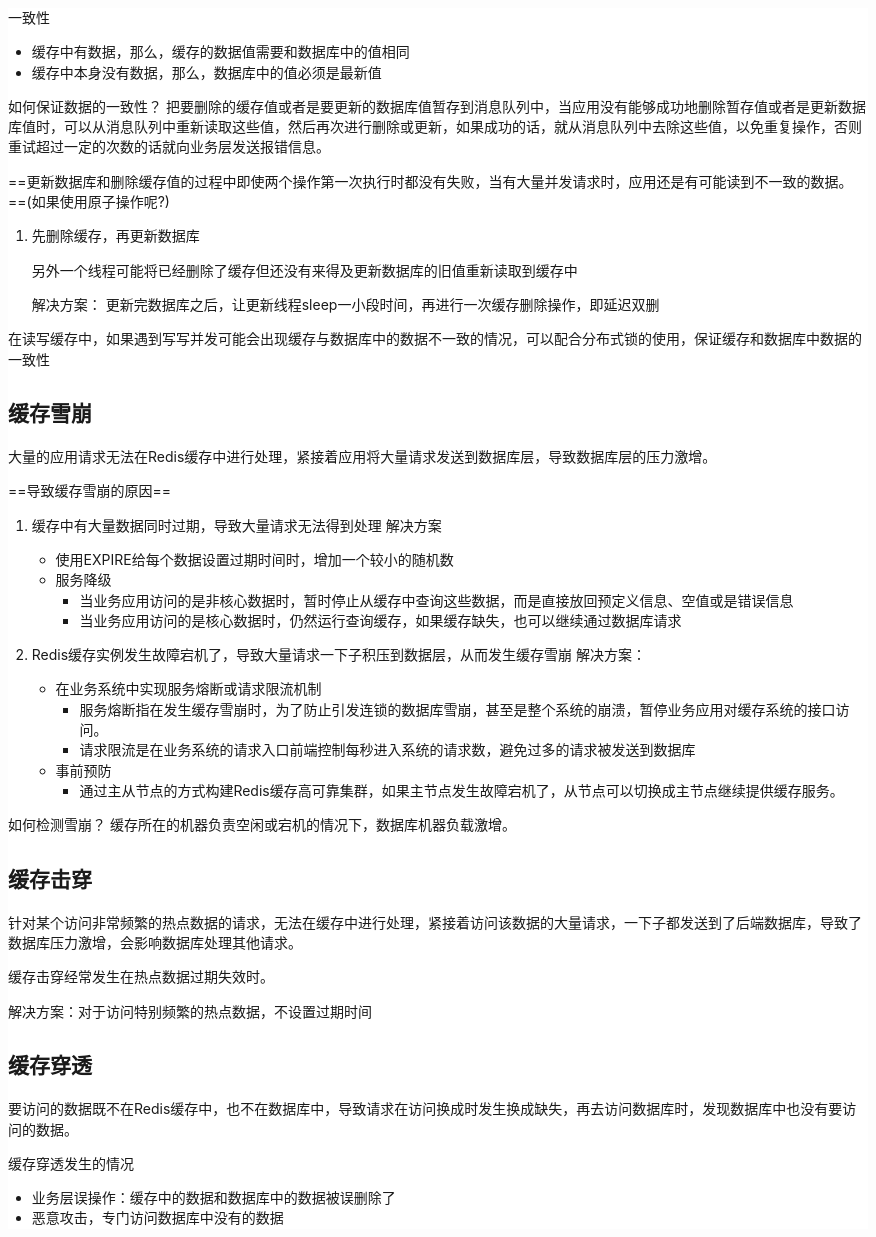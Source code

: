 一致性
- 缓存中有数据，那么，缓存的数据值需要和数据库中的值相同
- 缓存中本身没有数据，那么，数据库中的值必须是最新值

如何保证数据的一致性？
把要删除的缓存值或者是要更新的数据库值暂存到消息队列中，当应用没有能够成功地删除暂存值或者是更新数据库值时，可以从消息队列中重新读取这些值，然后再次进行删除或更新，如果成功的话，就从消息队列中去除这些值，以免重复操作，否则重试超过一定的次数的话就向业务层发送报错信息。

==更新数据库和删除缓存值的过程中即使两个操作第一次执行时都没有失败，当有大量并发请求时，应用还是有可能读到不一致的数据。==(如果使用原子操作呢?)

1. 先删除缓存，再更新数据库
	
	另外一个线程可能将已经删除了缓存但还没有来得及更新数据库的旧值重新读取到缓存中
	
	解决方案：
	更新完数据库之后，让更新线程sleep一小段时间，再进行一次缓存删除操作，即延迟双删

在读写缓存中，如果遇到写写并发可能会出现缓存与数据库中的数据不一致的情况，可以配合分布式锁的使用，保证缓存和数据库中数据的一致性

## 缓存雪崩

大量的应用请求无法在Redis缓存中进行处理，紧接着应用将大量请求发送到数据库层，导致数据库层的压力激增。

==导致缓存雪崩的原因==
1. 缓存中有大量数据同时过期，导致大量请求无法得到处理
	解决方案
	- 使用EXPIRE给每个数据设置过期时间时，增加一个较小的随机数
	- 服务降级
		- 当业务应用访问的是非核心数据时，暂时停止从缓存中查询这些数据，而是直接放回预定义信息、空值或是错误信息
		- 当业务应用访问的是核心数据时，仍然运行查询缓存，如果缓存缺失，也可以继续通过数据库请求

2. Redis缓存实例发生故障宕机了，导致大量请求一下子积压到数据层，从而发生缓存雪崩
	解决方案：
	- 在业务系统中实现服务熔断或请求限流机制
		- 服务熔断指在发生缓存雪崩时，为了防止引发连锁的数据库雪崩，甚至是整个系统的崩溃，暂停业务应用对缓存系统的接口访问。
		- 请求限流是在业务系统的请求入口前端控制每秒进入系统的请求数，避免过多的请求被发送到数据库
	- 事前预防
		- 通过主从节点的方式构建Redis缓存高可靠集群，如果主节点发生故障宕机了，从节点可以切换成主节点继续提供缓存服务。

如何检测雪崩？
缓存所在的机器负责空闲或宕机的情况下，数据库机器负载激增。

## 缓存击穿

针对某个访问非常频繁的热点数据的请求，无法在缓存中进行处理，紧接着访问该数据的大量请求，一下子都发送到了后端数据库，导致了数据库压力激增，会影响数据库处理其他请求。

缓存击穿经常发生在热点数据过期失效时。

解决方案：对于访问特别频繁的热点数据，不设置过期时间

## 缓存穿透

要访问的数据既不在Redis缓存中，也不在数据库中，导致请求在访问换成时发生换成缺失，再去访问数据库时，发现数据库中也没有要访问的数据。

缓存穿透发生的情况
- 业务层误操作：缓存中的数据和数据库中的数据被误删除了
- 恶意攻击，专门访问数据库中没有的数据
